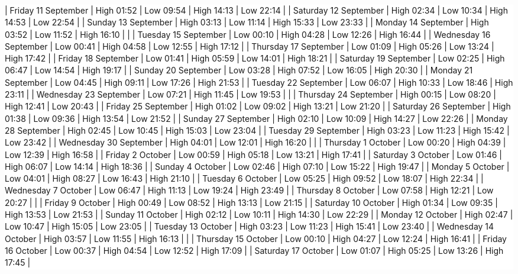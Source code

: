 | Friday 11 September | High 01:52 | Low 09:54 | High 14:13 | Low 22:14 | 
| Saturday 12 September | High 02:34 | Low 10:34 | High 14:53 | Low 22:54 | 
| Sunday 13 September | High 03:13 | Low 11:14 | High 15:33 | Low 23:33 | 
| Monday 14 September | High 03:52 | Low 11:52 | High 16:10 |  | 
| Tuesday 15 September | Low 00:10 | High 04:28 | Low 12:26 | High 16:44 | 
| Wednesday 16 September | Low 00:41 | High 04:58 | Low 12:55 | High 17:12 | 
| Thursday 17 September | Low 01:09 | High 05:26 | Low 13:24 | High 17:42 | 
| Friday 18 September | Low 01:41 | High 05:59 | Low 14:01 | High 18:21 | 
| Saturday 19 September | Low 02:25 | High 06:47 | Low 14:54 | High 19:17 | 
| Sunday 20 September | Low 03:28 | High 07:52 | Low 16:05 | High 20:30 | 
| Monday 21 September | Low 04:45 | High 09:11 | Low 17:26 | High 21:53 | 
| Tuesday 22 September | Low 06:07 | High 10:33 | Low 18:46 | High 23:11 | 
| Wednesday 23 September | Low 07:21 | High 11:45 | Low 19:53 |  | 
| Thursday 24 September | High 00:15 | Low 08:20 | High 12:41 | Low 20:43 | 
| Friday 25 September | High 01:02 | Low 09:02 | High 13:21 | Low 21:20 | 
| Saturday 26 September | High 01:38 | Low 09:36 | High 13:54 | Low 21:52 | 
| Sunday 27 September | High 02:10 | Low 10:09 | High 14:27 | Low 22:26 | 
| Monday 28 September | High 02:45 | Low 10:45 | High 15:03 | Low 23:04 | 
| Tuesday 29 September | High 03:23 | Low 11:23 | High 15:42 | Low 23:42 | 
| Wednesday 30 September | High 04:01 | Low 12:01 | High 16:20 |  | 
| Thursday 1 October | Low 00:20 | High 04:39 | Low 12:39 | High 16:58 | 
| Friday 2 October | Low 00:59 | High 05:18 | Low 13:21 | High 17:41 | 
| Saturday 3 October | Low 01:46 | High 06:07 | Low 14:14 | High 18:36 | 
| Sunday 4 October | Low 02:46 | High 07:10 | Low 15:22 | High 19:47 | 
| Monday 5 October | Low 04:01 | High 08:27 | Low 16:43 | High 21:10 | 
| Tuesday 6 October | Low 05:25 | High 09:52 | Low 18:07 | High 22:34 | 
| Wednesday 7 October | Low 06:47 | High 11:13 | Low 19:24 | High 23:49 | 
| Thursday 8 October | Low 07:58 | High 12:21 | Low 20:27 |  | 
| Friday 9 October | High 00:49 | Low 08:52 | High 13:13 | Low 21:15 | 
| Saturday 10 October | High 01:34 | Low 09:35 | High 13:53 | Low 21:53 | 
| Sunday 11 October | High 02:12 | Low 10:11 | High 14:30 | Low 22:29 | 
| Monday 12 October | High 02:47 | Low 10:47 | High 15:05 | Low 23:05 | 
| Tuesday 13 October | High 03:23 | Low 11:23 | High 15:41 | Low 23:40 | 
| Wednesday 14 October | High 03:57 | Low 11:55 | High 16:13 |  | 
| Thursday 15 October | Low 00:10 | High 04:27 | Low 12:24 | High 16:41 | 
| Friday 16 October | Low 00:37 | High 04:54 | Low 12:52 | High 17:09 | 
| Saturday 17 October | Low 01:07 | High 05:25 | Low 13:26 | High 17:45 | 